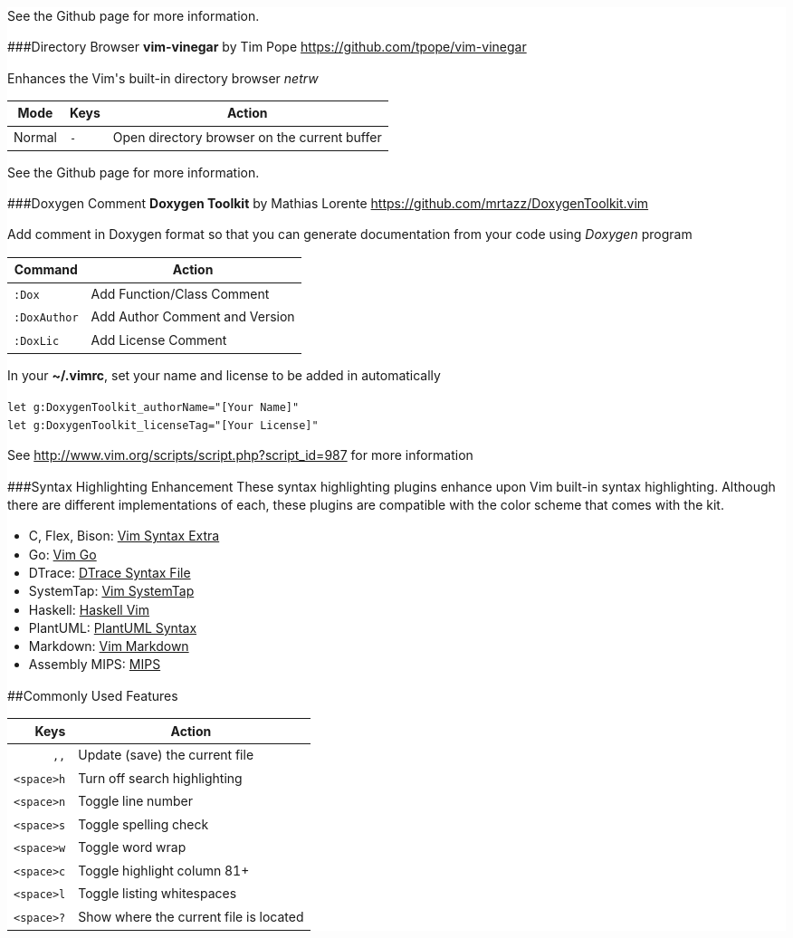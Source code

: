 See the Github page for more information.

###Directory Browser
**vim-vinegar** by Tim Pope https://github.com/tpope/vim-vinegar

Enhances the Vim's built-in directory browser *netrw*

| Mode   | Keys | Action
| ----   | :--- | ------
| Normal | `-`  | Open directory browser on the current buffer

See the Github page for more information.

###Doxygen Comment
**Doxygen Toolkit** by Mathias Lorente https://github.com/mrtazz/DoxygenToolkit.vim

Add comment in Doxygen format so that you can generate documentation from your code using *Doxygen* program

| Command      | Action
| ----         | ------
| `:Dox`       | Add Function/Class Comment
| `:DoxAuthor` | Add Author Comment and Version
| `:DoxLic`    | Add License Comment

In your **~/.vimrc**, set your name and license to be added in automatically
```
let g:DoxygenToolkit_authorName="[Your Name]"
let g:DoxygenToolkit_licenseTag="[Your License]"
```
See http://www.vim.org/scripts/script.php?script_id=987 for more information


###Syntax Highlighting Enhancement
These syntax highlighting plugins enhance upon Vim built-in syntax highlighting. Although there are different implementations of each, these plugins are compatible with the color scheme that comes with the kit.

* C, Flex, Bison: [Vim Syntax Extra](https://github.com/justinmk/vim-syntax-extra)
* Go: [Vim Go](https://github.com/fatih/vim-go)
* DTrace: [DTrace Syntax File](https://github.com/vim-scripts/dtrace-syntax-file)
* SystemTap: [Vim SystemTap](https://github.com/nickhutchinson/vim-systemtap)
* Haskell: [Haskell Vim](https://github.com/raichoo/haskell-vim)
* PlantUML: [PlantUML Syntax](https://github.com/aklt/plantuml-syntax)
* Markdown: [Vim Markdown](https://github.com/plasticboy/vim-markdown)
* Assembly MIPS: [MIPS](https://github.com/vim-scripts/mips.vim)



##Commonly Used Features

| Keys       | Action
| ----:      | ---
| `,,`       | Update (save) the current file
| `<space>h` | Turn off search highlighting
| `<space>n` | Toggle line number
| `<space>s` | Toggle spelling check
| `<space>w` | Toggle word wrap
| `<space>c` | Toggle highlight column 81+
| `<space>l` | Toggle listing whitespaces
| `<space>?` | Show where the current file is located
